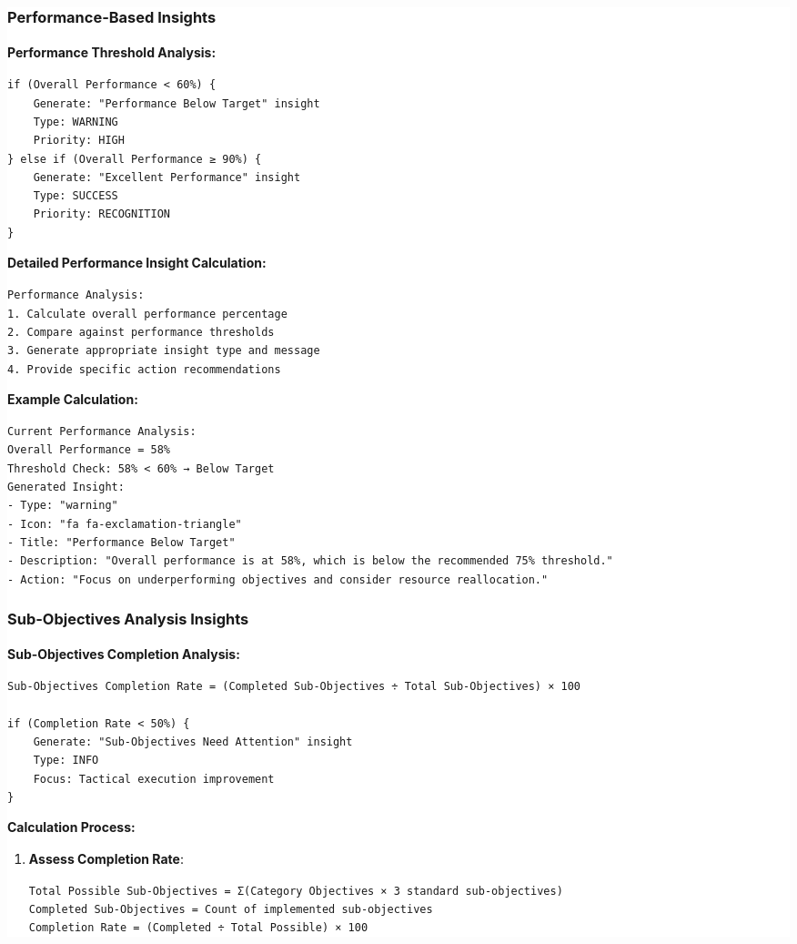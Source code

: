 ### Performance-Based Insights

**Performance Threshold Analysis:**
```
if (Overall Performance < 60%) {
    Generate: "Performance Below Target" insight
    Type: WARNING
    Priority: HIGH
} else if (Overall Performance ≥ 90%) {
    Generate: "Excellent Performance" insight  
    Type: SUCCESS
    Priority: RECOGNITION
}
```

**Detailed Performance Insight Calculation:**
```
Performance Analysis:
1. Calculate overall performance percentage
2. Compare against performance thresholds
3. Generate appropriate insight type and message
4. Provide specific action recommendations
```

**Example Calculation:**
```
Current Performance Analysis:
Overall Performance = 58%
Threshold Check: 58% < 60% → Below Target
Generated Insight:
- Type: "warning"
- Icon: "fa fa-exclamation-triangle"  
- Title: "Performance Below Target"
- Description: "Overall performance is at 58%, which is below the recommended 75% threshold."
- Action: "Focus on underperforming objectives and consider resource reallocation."
```

### Sub-Objectives Analysis Insights

**Sub-Objectives Completion Analysis:**
```
Sub-Objectives Completion Rate = (Completed Sub-Objectives ÷ Total Sub-Objectives) × 100

if (Completion Rate < 50%) {
    Generate: "Sub-Objectives Need Attention" insight
    Type: INFO
    Focus: Tactical execution improvement
}
```

**Calculation Process:**
1. **Assess Completion Rate**:
   ```
   Total Possible Sub-Objectives = Σ(Category Objectives × 3 standard sub-objectives)
   Completed Sub-Objectives = Count of implemented sub-objectives
   Completion Rate = (Completed ÷ Total Possible) × 100
   ```
